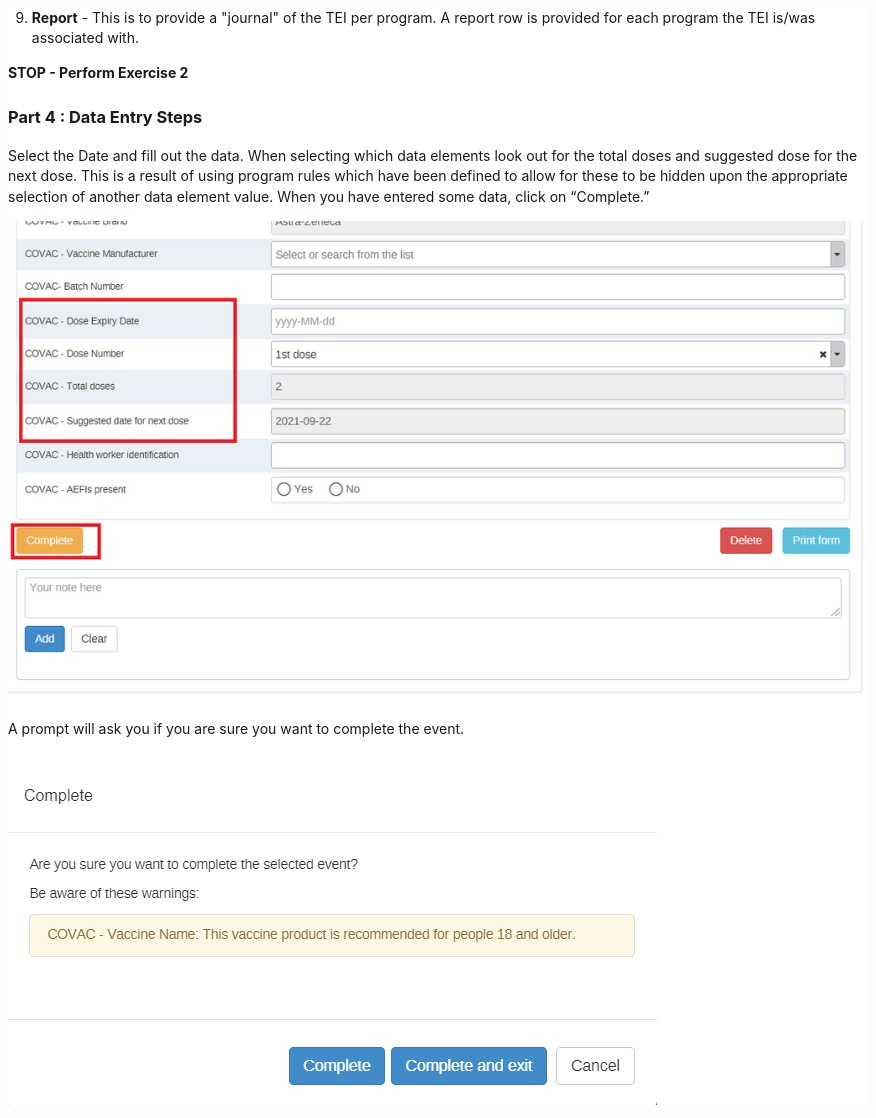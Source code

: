 9. **Report** - This is to provide a "journal" of the TEI per program. A report row is provided for each program the TEI is/was associated with.

**STOP - Perform Exercise 2**

### Part 4 : Data Entry Steps

Select the Date and fill out the data. When selecting which data elements look out for the total doses and  suggested dose for the next dose. This is a result of using program rules which have been defined to allow for these to be hidden upon the appropriate selection of another data element value. When you have entered some data, click on “Complete.”

![image26.png](resources/images/tracker_capture_web/image26.png "image_tooltip")


A prompt will ask you if you are sure you want to complete the event.

![image27.png](resources/images/tracker_capture_web/image27.png "image_tooltip")
